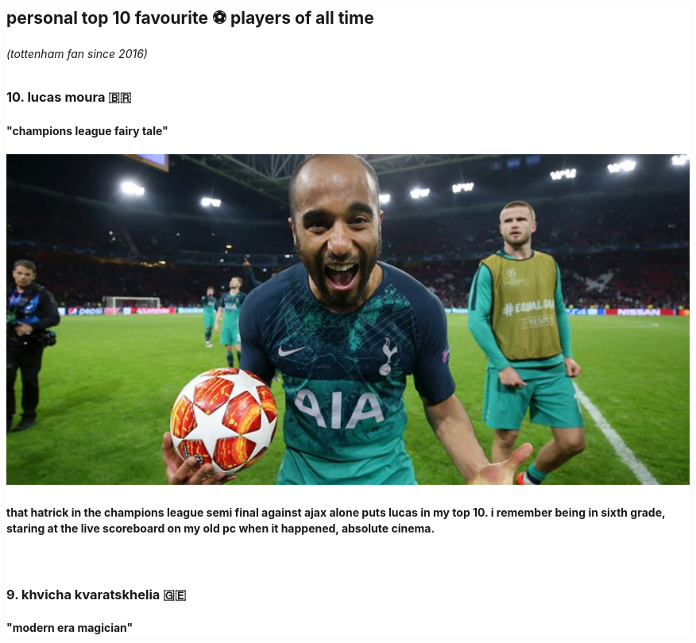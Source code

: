 ## personal top 10 favourite ⚽️ players of all time
###### (tottenham fan since 2016)

### 10. lucas moura 🇧🇷
#### "champions league fairy tale"
<img src="../images/futbal/lucas.png" alt="Lucas Moura" width="1500">

#### that hatrick in the champions league semi final against ajax alone puts lucas in my top 10. i remember being in sixth grade, staring at the live scoreboard on my old pc when it happened, absolute cinema.
<br/>

### 9. khvicha kvaratskhelia 🇬🇪
#### "modern era magician"